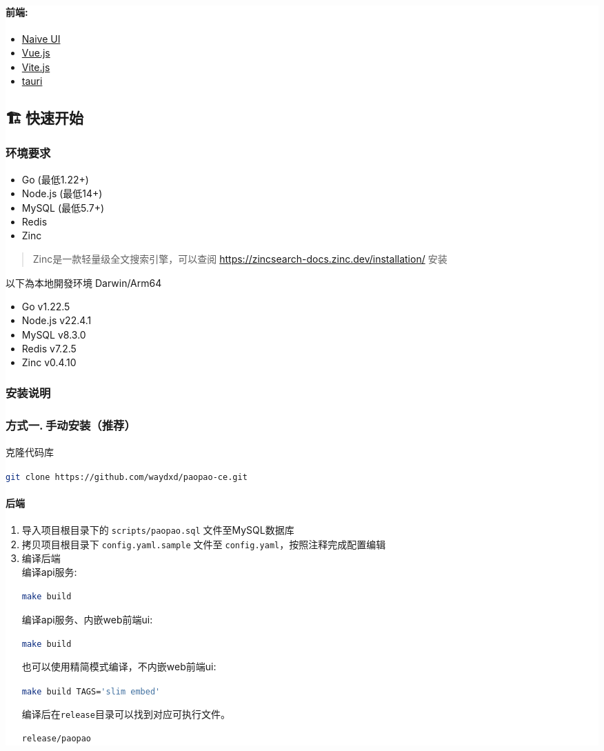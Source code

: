 #### 前端: 
* [Naive UI](https://www.naiveui.com/)
* [Vue.js](https://vuejs.org/)
* [Vite.js](https://vitejs.dev/)
* [tauri](https://github.com/tauri-apps/tauri 'tauri')


## 🏗 快速开始

### 环境要求

* Go (最低1.22+)
* Node.js (最低14+) 
* MySQL (最低5.7+)
* Redis
* Zinc

> Zinc是一款轻量级全文搜索引擎，可以查阅 <https://zincsearch-docs.zinc.dev/installation/> 安装

以下為本地開發环境
Darwin/Arm64
* Go v1.22.5
* Node.js v22.4.1 
* MySQL v8.3.0
* Redis v7.2.5
* Zinc v0.4.10

### 安装说明


### 方式一. 手动安装（推荐）

克隆代码库

   ```sh
   git clone https://github.com/waydxd/paopao-ce.git
   ```

#### 后端

1. 导入项目根目录下的 `scripts/paopao.sql` 文件至MySQL数据库
2. 拷贝项目根目录下 `config.yaml.sample` 文件至 `config.yaml`，按照注释完成配置编辑
3. 编译后端    
    编译api服务:
    ```sh
    make build
    ```
    编译api服务、内嵌web前端ui:
    ```sh
    make build
    ```
    也可以使用精简模式编译，不内嵌web前端ui:
    ```sh
    make build TAGS='slim embed'
    ```
    编译后在`release`目录可以找到对应可执行文件。
    ```sh
    release/paopao
    ```
